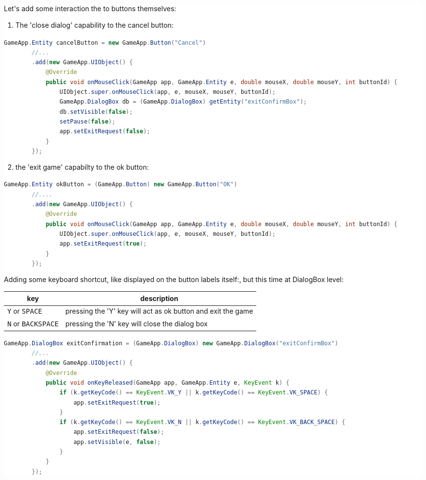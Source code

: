 Let's add some interaction the to buttons themselves:

1. The 'close dialog' capability to the cancel button:

```java
GameApp.Entity cancelButton = new GameApp.Button("Cancel")
        //...
        .add(new GameApp.UIObject() {
            @Override
            public void onMouseClick(GameApp app, GameApp.Entity e, double mouseX, double mouseY, int buttonId) {
                UIObject.super.onMouseClick(app, e, mouseX, mouseY, buttonId);
                GameApp.DialogBox db = (GameApp.DialogBox) getEntity("exitConfirmBox");
                db.setVisible(false);
                setPause(false);
                app.setExitRequest(false);
            }
        });
```

2. the 'exit game' capabilty to the ok button:

```java
GameApp.Entity okButton = (GameApp.Button) new GameApp.Button("OK")
        //....
        .add(new GameApp.UIObject() {
            @Override
            public void onMouseClick(GameApp app, GameApp.Entity e, double mouseX, double mouseY, int buttonId) {
                UIObject.super.onMouseClick(app, e, mouseX, mouseY, buttonId);
                app.setExitRequest(true);
            }
        });
```

Adding some keyboard shortcut, like displayed on the button labels itself:, but this time at DialogBox level:

| key                                  | description                                                  |
|--------------------------------------|--------------------------------------------------------------|
| <kbd>Y</kbd> or <kbd>SPACE</kbd>     | pressing the 'Y' key will act as ok button and exit the game | 
| <kbd>N</kbd> or <kbd>BACKSPACE</kbd> | pressing the 'N' key will close the dialog box               | 

```java
GameApp.DialogBox exitConfirmation = (GameApp.DialogBox) new GameApp.DialogBox("exitConfirmBox")
        //...
        .add(new GameApp.UIObject() {
            @Override
            public void onKeyReleased(GameApp app, GameApp.Entity e, KeyEvent k) {
                if (k.getKeyCode() == KeyEvent.VK_Y || k.getKeyCode() == KeyEvent.VK_SPACE) {
                    app.setExitRequest(true);
                }
                if (k.getKeyCode() == KeyEvent.VK_N || k.getKeyCode() == KeyEvent.VK_BACK_SPACE) {
                    app.setExitRequest(false);
                    app.setVisible(e, false);
                }
            }
        });
```

